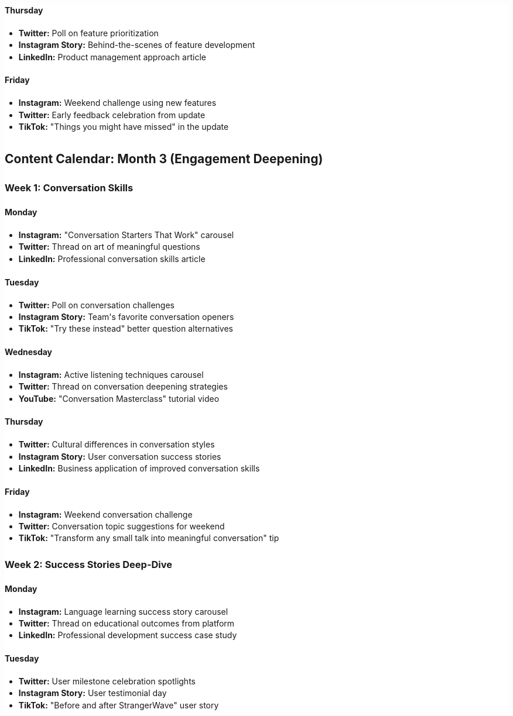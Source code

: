 #### Thursday
- **Twitter:** Poll on feature prioritization
- **Instagram Story:** Behind-the-scenes of feature development
- **LinkedIn:** Product management approach article

#### Friday
- **Instagram:** Weekend challenge using new features
- **Twitter:** Early feedback celebration from update
- **TikTok:** "Things you might have missed" in the update

## Content Calendar: Month 3 (Engagement Deepening)

### Week 1: Conversation Skills

#### Monday
- **Instagram:** "Conversation Starters That Work" carousel
- **Twitter:** Thread on art of meaningful questions
- **LinkedIn:** Professional conversation skills article

#### Tuesday
- **Twitter:** Poll on conversation challenges
- **Instagram Story:** Team's favorite conversation openers
- **TikTok:** "Try these instead" better question alternatives

#### Wednesday
- **Instagram:** Active listening techniques carousel
- **Twitter:** Thread on conversation deepening strategies
- **YouTube:** "Conversation Masterclass" tutorial video

#### Thursday
- **Twitter:** Cultural differences in conversation styles
- **Instagram Story:** User conversation success stories
- **LinkedIn:** Business application of improved conversation skills

#### Friday
- **Instagram:** Weekend conversation challenge
- **Twitter:** Conversation topic suggestions for weekend
- **TikTok:** "Transform any small talk into meaningful conversation" tip

### Week 2: Success Stories Deep-Dive

#### Monday
- **Instagram:** Language learning success story carousel
- **Twitter:** Thread on educational outcomes from platform
- **LinkedIn:** Professional development success case study

#### Tuesday
- **Twitter:** User milestone celebration spotlights
- **Instagram Story:** User testimonial day
- **TikTok:** "Before and after StrangerWave" user story
